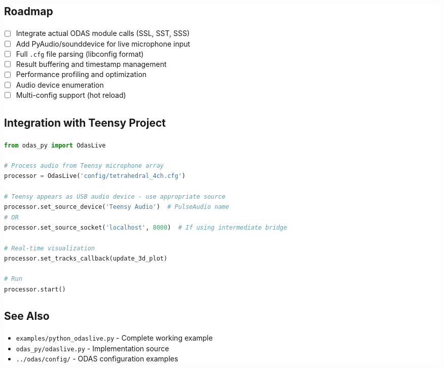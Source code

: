 ## Roadmap

- [ ] Integrate actual ODAS module calls (SSL, SST, SSS)
- [ ] Add PyAudio/sounddevice for live microphone input
- [ ] Full `.cfg` file parsing (libconfig format)
- [ ] Result buffering and timestamp management
- [ ] Performance profiling and optimization
- [ ] Audio device enumeration
- [ ] Multi-config support (hot reload)

## Integration with Teensy Project

```python
from odas_py import OdasLive

# Process audio from Teensy microphone array
processor = OdasLive('config/tetrahedral_4ch.cfg')

# Teensy appears as USB audio device - use appropriate source
processor.set_source_device('Teensy Audio')  # PulseAudio name
# OR
processor.set_source_socket('localhost', 8000)  # If using intermediate bridge

# Real-time visualization
processor.set_tracks_callback(update_3d_plot)

# Run
processor.start()
```

## See Also

- `examples/python_odaslive.py` - Complete working example
- `odas_py/odaslive.py` - Implementation source
- `../odas/config/` - ODAS configuration examples
